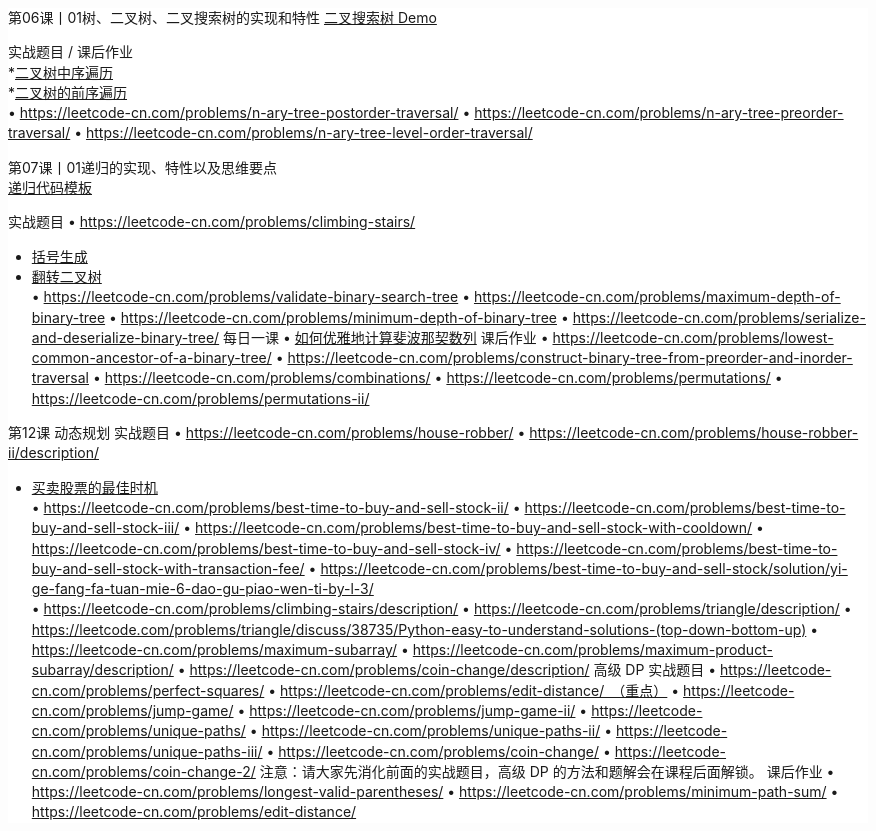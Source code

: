 
第06课丨01树、二叉树、二叉搜索树的实现和特性
[二叉搜索树 Demo](https://visualgo.net/zh/bst?slide=1) 

实战题目 / 课后作业  
*[二叉树中序遍历](https://leetcode-cn.com/problems/binary-tree-inorder-traversal/)  
*[二叉树的前序遍历](https://leetcode-cn.com/problems/binary-tree-preorder-traversal/)  
    • https://leetcode-cn.com/problems/n-ary-tree-postorder-traversal/
    • https://leetcode-cn.com/problems/n-ary-tree-preorder-traversal/
    • https://leetcode-cn.com/problems/n-ary-tree-level-order-traversal/


第07课丨01递归的实现、特性以及思维要点  
[递归代码模板](https://shimo.im/docs/DjqqGCT3xqDYwPyY/read)  

实战题目
    • https://leetcode-cn.com/problems/climbing-stairs/
* [括号生成](https://leetcode-cn.com/problems/generate-parentheses/)  
* [翻转二叉树](https://leetcode-cn.com/problems/invert-binary-tree/description/)  
    • https://leetcode-cn.com/problems/validate-binary-search-tree
    • https://leetcode-cn.com/problems/maximum-depth-of-binary-tree
    • https://leetcode-cn.com/problems/minimum-depth-of-binary-tree
    • https://leetcode-cn.com/problems/serialize-and-deserialize-binary-tree/
每日一课
    • [如何优雅地计算斐波那契数列](https://time.geekbang.org/dailylesson/detail/100028406)
课后作业
    • https://leetcode-cn.com/problems/lowest-common-ancestor-of-a-binary-tree/
    • https://leetcode-cn.com/problems/construct-binary-tree-from-preorder-and-inorder-traversal
    • https://leetcode-cn.com/problems/combinations/
    • https://leetcode-cn.com/problems/permutations/
    • https://leetcode-cn.com/problems/permutations-ii/


第12课 动态规划
实战题目
    • https://leetcode-cn.com/problems/house-robber/
    • https://leetcode-cn.com/problems/house-robber-ii/description/
* [买卖股票的最佳时机](https://leetcode-cn.com/problems/best-time-to-buy-and-sell-stock/#/description)  
    • https://leetcode-cn.com/problems/best-time-to-buy-and-sell-stock-ii/
    • https://leetcode-cn.com/problems/best-time-to-buy-and-sell-stock-iii/
    • https://leetcode-cn.com/problems/best-time-to-buy-and-sell-stock-with-cooldown/
    • https://leetcode-cn.com/problems/best-time-to-buy-and-sell-stock-iv/
    • https://leetcode-cn.com/problems/best-time-to-buy-and-sell-stock-with-transaction-fee/
    • https://leetcode-cn.com/problems/best-time-to-buy-and-sell-stock/solution/yi-ge-fang-fa-tuan-mie-6-dao-gu-piao-wen-ti-by-l-3/  
    • https://leetcode-cn.com/problems/climbing-stairs/description/
    • https://leetcode-cn.com/problems/triangle/description/
    • https://leetcode.com/problems/triangle/discuss/38735/Python-easy-to-understand-solutions-(top-down-bottom-up)
    • https://leetcode-cn.com/problems/maximum-subarray/
    • https://leetcode-cn.com/problems/maximum-product-subarray/description/
    • https://leetcode-cn.com/problems/coin-change/description/
高级 DP 实战题目
    • https://leetcode-cn.com/problems/perfect-squares/
    • https://leetcode-cn.com/problems/edit-distance/ （重点）
    • https://leetcode-cn.com/problems/jump-game/
    • https://leetcode-cn.com/problems/jump-game-ii/
    • https://leetcode-cn.com/problems/unique-paths/
    • https://leetcode-cn.com/problems/unique-paths-ii/
    • https://leetcode-cn.com/problems/unique-paths-iii/
    • https://leetcode-cn.com/problems/coin-change/
    • https://leetcode-cn.com/problems/coin-change-2/
注意：请大家先消化前面的实战题目，高级 DP 的方法和题解会在课程后面解锁。
课后作业
    • https://leetcode-cn.com/problems/longest-valid-parentheses/
    • https://leetcode-cn.com/problems/minimum-path-sum/
    • https://leetcode-cn.com/problems/edit-distance/